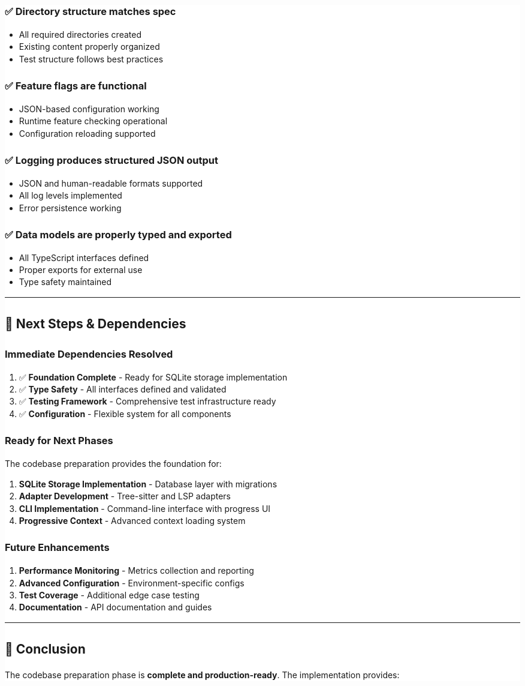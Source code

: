 ### ✅ **Directory structure matches spec**
- All required directories created
- Existing content properly organized
- Test structure follows best practices

### ✅ **Feature flags are functional**
- JSON-based configuration working
- Runtime feature checking operational
- Configuration reloading supported

### ✅ **Logging produces structured JSON output**
- JSON and human-readable formats supported
- All log levels implemented
- Error persistence working

### ✅ **Data models are properly typed and exported**
- All TypeScript interfaces defined
- Proper exports for external use
- Type safety maintained

---

## 🎯 **Next Steps & Dependencies**

### **Immediate Dependencies Resolved**
1. ✅ **Foundation Complete** - Ready for SQLite storage implementation
2. ✅ **Type Safety** - All interfaces defined and validated
3. ✅ **Testing Framework** - Comprehensive test infrastructure ready
4. ✅ **Configuration** - Flexible system for all components

### **Ready for Next Phases**
The codebase preparation provides the foundation for:
1. **SQLite Storage Implementation** - Database layer with migrations
2. **Adapter Development** - Tree-sitter and LSP adapters
3. **CLI Implementation** - Command-line interface with progress UI
4. **Progressive Context** - Advanced context loading system

### **Future Enhancements**
1. **Performance Monitoring** - Metrics collection and reporting
2. **Advanced Configuration** - Environment-specific configs
3. **Test Coverage** - Additional edge case testing
4. **Documentation** - API documentation and guides

---

## 🎉 **Conclusion**

The codebase preparation phase is **complete and production-ready**. The implementation provides:
